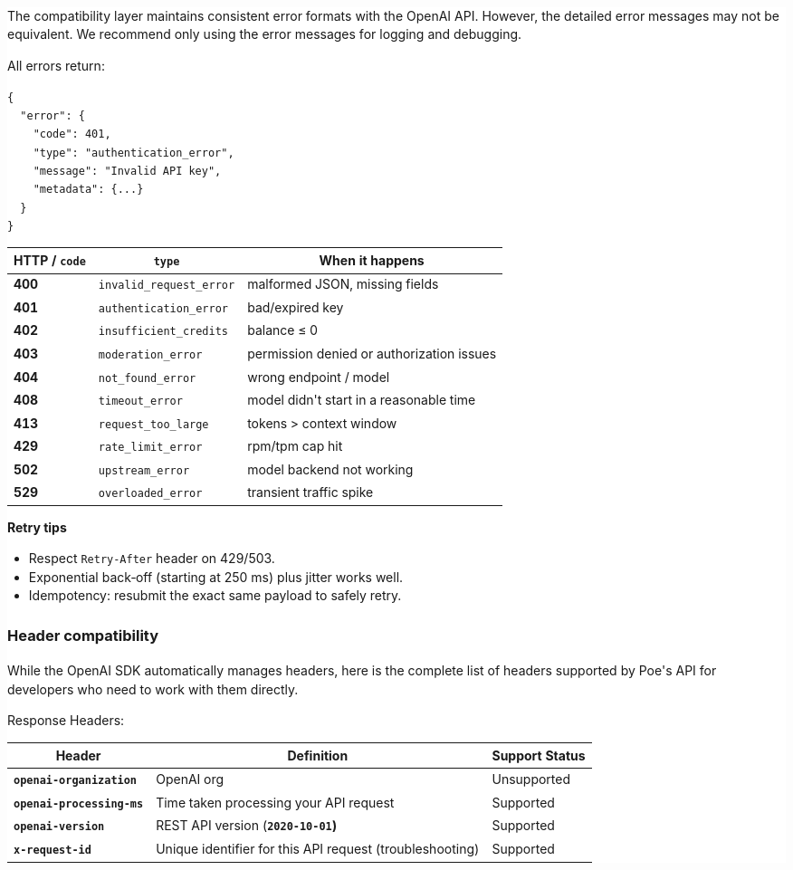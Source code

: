 The compatibility layer maintains consistent error formats with the OpenAI API. However, the detailed error messages may not be equivalent. We recommend only using the error messages for logging and debugging.

All errors return:

```markdown
{
  "error": {
    "code": 401,
    "type": "authentication_error",
    "message": "Invalid API key",
    "metadata": {...}
  }
}
```

| HTTP / `code` | `type` | When it happens |
| --- | --- | --- |
| **400** | `invalid_request_error` | malformed JSON, missing fields |
| **401** | `authentication_error` | bad/expired key |
| **402** | `insufficient_credits` | balance ≤ 0 |
| **403** | `moderation_error` | permission denied or authorization issues |
| **404** | `not_found_error` | wrong endpoint / model |
| **408** | `timeout_error` | model didn't start in a reasonable time |
| **413** | `request_too_large` | tokens > context window |
| **429** | `rate_limit_error` | rpm/tpm cap hit |
| **502** | `upstream_error` | model backend not working |
| **529** | `overloaded_error` | transient traffic spike |

**Retry tips**

- Respect `Retry-After` header on 429/503.
- Exponential back‑off (starting at 250 ms) plus jitter works well.
- Idempotency: resubmit the exact same payload to safely retry.

### Header compatibility

While the OpenAI SDK automatically manages headers, here is the complete list of headers supported by Poe's API for developers who need to work with them directly.

Response Headers:

| **Header** | **Definition** | **Support Status** |
| --- | --- | --- |
| **`openai-organization`** | OpenAI org | Unsupported |
| **`openai-processing-ms`** | Time taken processing your API request | Supported |
| **`openai-version`** | REST API version (**`2020-10-01`)** | Supported |
| **`x-request-id`** | Unique identifier for this API request (troubleshooting) | Supported |
